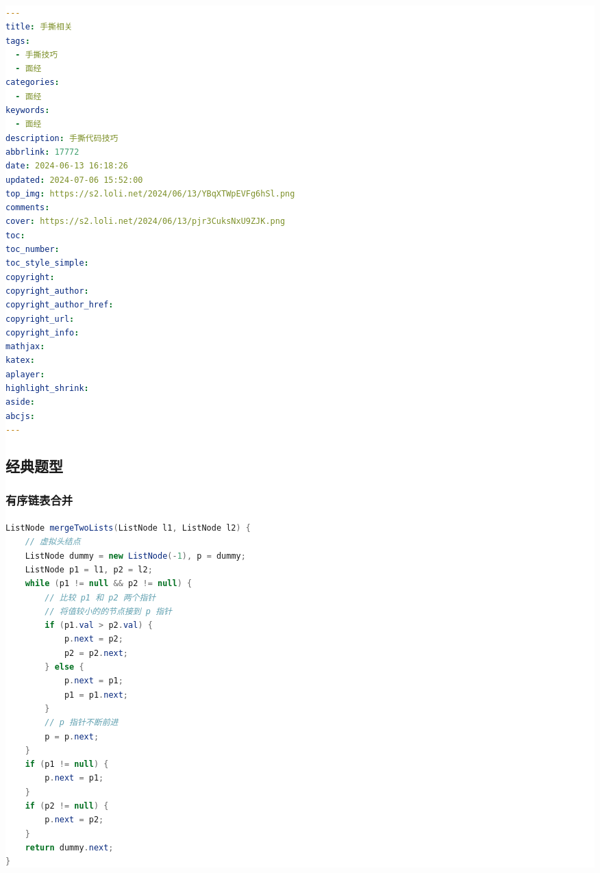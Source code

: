 ```yaml
---
title: 手撕相关
tags:
  - 手撕技巧
  - 面经
categories:
  - 面经
keywords:
  - 面经
description: 手撕代码技巧
abbrlink: 17772
date: 2024-06-13 16:18:26
updated: 2024-07-06 15:52:00
top_img: https://s2.loli.net/2024/06/13/YBqXTWpEVFg6hSl.png
comments:
cover: https://s2.loli.net/2024/06/13/pjr3CuksNxU9ZJK.png
toc:
toc_number:
toc_style_simple:
copyright:
copyright_author:
copyright_author_href:
copyright_url:
copyright_info:
mathjax:
katex:
aplayer:
highlight_shrink:
aside:
abcjs:
---
```


## 经典题型

### 有序链表合并
```java
ListNode mergeTwoLists(ListNode l1, ListNode l2) {
    // 虚拟头结点
    ListNode dummy = new ListNode(-1), p = dummy;
    ListNode p1 = l1, p2 = l2;
    while (p1 != null && p2 != null) {
        // 比较 p1 和 p2 两个指针
        // 将值较小的的节点接到 p 指针
        if (p1.val > p2.val) {
            p.next = p2;
            p2 = p2.next;
        } else {
            p.next = p1;
            p1 = p1.next;
        }
        // p 指针不断前进
        p = p.next;
    }
    if (p1 != null) {
        p.next = p1;
    }
    if (p2 != null) {
        p.next = p2;
    }
    return dummy.next;
}
```